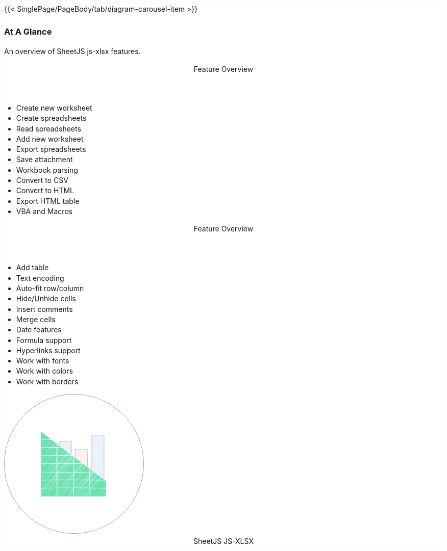 {{< SinglePage/PageBody/tab/diagram-carousel-item >}}
<h3>At A Glance</h3>
<p>An overview of SheetJS js-xlsx features.</p>
<div class="diagram1 d1-poi">
<div class="d1-row">
<div class="d1-col d1-left"><header>Feature Overview</header>
<ul>
<li>Create new worksheet</li>
<li>Create spreadsheets</li>
<li>Read spreadsheets</li>
<li>Add new worksheet</li>
<li>Export spreadsheets</li>
<li>Save attachment</li>
<li>Workbook parsing</li>
<li>Convert to CSV</li>
<li>Convert to HTML</li>
<li>Export HTML table</li>
<li>VBA and Macros</li>
</ul>
</div>

<div class="d1-col d1-right"><header>Feature Overview</header>
<ul>
<li>Add table</li>
<li>Text encoding</li>
<li>Auto-fit row/column</li>
<li>Hide/Unhide cells </li>
<li>Insert comments </li>
<li>Merge cells </li>
<li>Date features</li>
<li>Formula support</li>
<li>Hyperlinks support</li>
<li>Work with fonts</li>
<li>Work with colors</li>
<li>Work with borders</li>
</ul>
</div>
</div>

<div class="d1-logo"><img style="border: 1px solid #9289d7; border-radius: 50%;" src='listing-image.png' alt="Apache POI"><header>SheetJS JS-XLSX</header><footer><small></small></footer></div>
</div>
